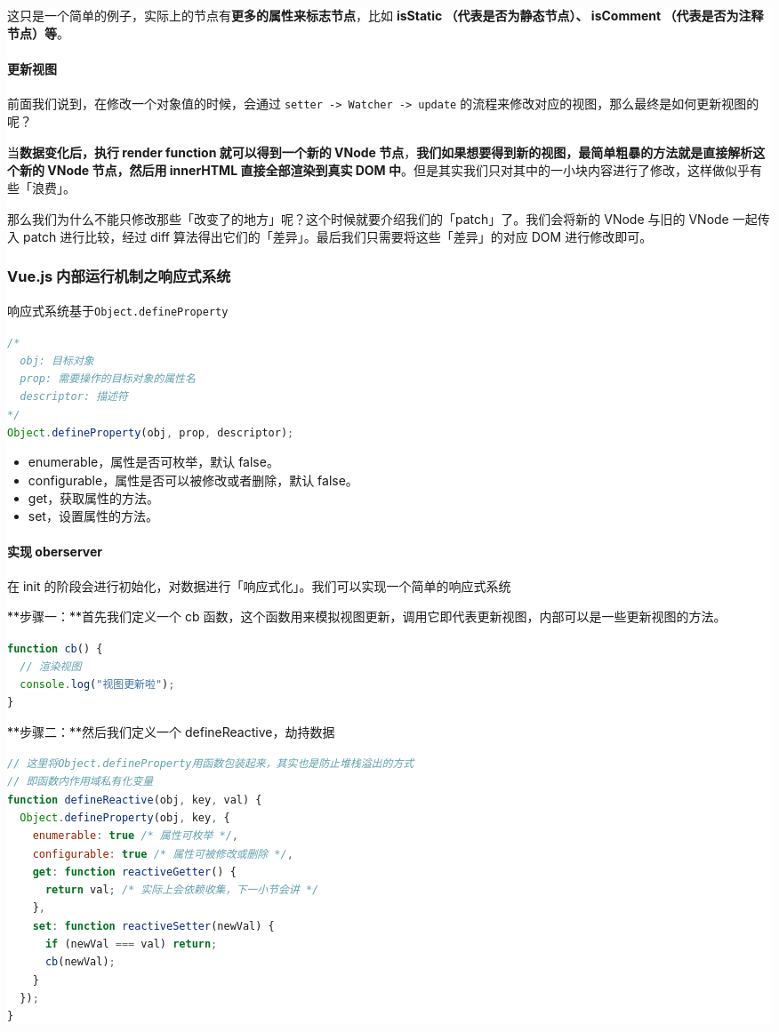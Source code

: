 这只是一个简单的例子，实际上的节点有**更多的属性来标志节点**，比如 **isStatic （代表是否为静态节点）、 isComment （代表是否为注释节点）等**。

#### **更新视图**

前面我们说到，在修改一个对象值的时候，会通过 `setter -> Watcher -> update` 的流程来修改对应的视图，那么最终是如何更新视图的呢？

当**数据变化后，执行 render function 就可以得到一个新的 VNode 节点**，**我们如果想要得到新的视图，最简单粗暴的方法就是直接解析这个新的 VNode 节点，然后用 innerHTML 直接全部渲染到真实 DOM 中**。但是其实我们只对其中的一小块内容进行了修改，这样做似乎有些「浪费」。

那么我们为什么不能只修改那些「改变了的地方」呢？这个时候就要介绍我们的「patch」了。我们会将新的 VNode 与旧的 VNode 一起传入 patch 进行比较，经过 diff 算法得出它们的「差异」。最后我们只需要将这些「差异」的对应 DOM 进行修改即可。

### **Vue.js 内部运行机制之响应式系统**

响应式系统基于`Object.defineProperty`

```js
/*
  obj: 目标对象
  prop: 需要操作的目标对象的属性名
  descriptor: 描述符
*/
Object.defineProperty(obj, prop, descriptor);
```

- enumerable，属性是否可枚举，默认 false。
- configurable，属性是否可以被修改或者删除，默认 false。
- get，获取属性的方法。
- set，设置属性的方法。

#### **实现 oberserver**

在 init 的阶段会进行初始化，对数据进行「响应式化」。我们可以实现一个简单的响应式系统

**步骤一：**首先我们定义一个 cb 函数，这个函数用来模拟视图更新，调用它即代表更新视图，内部可以是一些更新视图的方法。

```js
function cb() {
  // 渲染视图
  console.log("视图更新啦");
}
```

**步骤二：**然后我们定义一个 defineReactive，劫持数据

```js
// 这里将Object.defineProperty用函数包装起来，其实也是防止堆栈溢出的方式
// 即函数内作用域私有化变量
function defineReactive(obj, key, val) {
  Object.defineProperty(obj, key, {
    enumerable: true /* 属性可枚举 */,
    configurable: true /* 属性可被修改或删除 */,
    get: function reactiveGetter() {
      return val; /* 实际上会依赖收集，下一小节会讲 */
    },
    set: function reactiveSetter(newVal) {
      if (newVal === val) return;
      cb(newVal);
    }
  });
}
```
